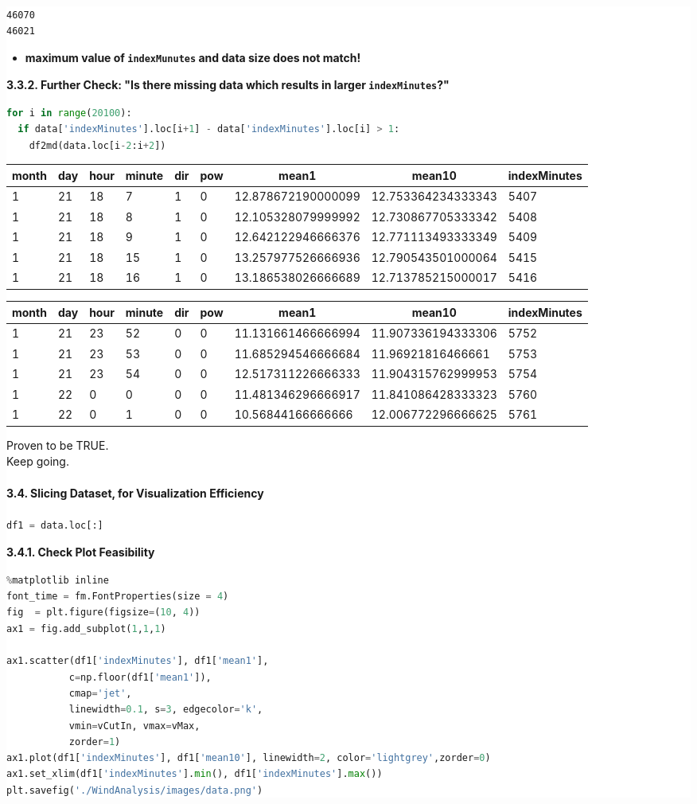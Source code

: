     46070
    46021
    

* **maximum value of `indexMunutes` and data size does not match!**

**3.3.2. Further Check: "Is there missing data which results in larger `indexMinutes`?"**


```python
for i in range(20100):
  if data['indexMinutes'].loc[i+1] - data['indexMinutes'].loc[i] > 1:
    df2md(data.loc[i-2:i+2])
```


month|day|hour|minute|dir|pow|mean1|mean10|indexMinutes
---|---|---|---|---|---|---|---|---
1|21|18|7|1|0|12.878672190000099|12.753364234333343|5407
1|21|18|8|1|0|12.105328079999992|12.730867705333342|5408
1|21|18|9|1|0|12.642122946666376|12.771113493333349|5409
1|21|18|15|1|0|13.257977526666936|12.790543501000064|5415
1|21|18|16|1|0|13.186538026666689|12.713785215000017|5416




month|day|hour|minute|dir|pow|mean1|mean10|indexMinutes
---|---|---|---|---|---|---|---|---
1|21|23|52|0|0|11.131661466666994|11.907336194333306|5752
1|21|23|53|0|0|11.685294546666684|11.96921816466661|5753
1|21|23|54|0|0|12.517311226666333|11.904315762999953|5754
1|22|0|0|0|0|11.481346296666917|11.841086428333323|5760
1|22|0|1|0|0|10.56844166666666|12.006772296666625|5761



Proven to be TRUE.  
Keep going.

#### **3.4. Slicing Dataset, for Visualization Efficiency**


```python
df1 = data.loc[:]
```

**3.4.1. Check Plot Feasibility**


```python
%matplotlib inline
font_time = fm.FontProperties(size = 4)
fig  = plt.figure(figsize=(10, 4))
ax1 = fig.add_subplot(1,1,1)

ax1.scatter(df1['indexMinutes'], df1['mean1'], 
           c=np.floor(df1['mean1']), 
           cmap='jet',
           linewidth=0.1, s=3, edgecolor='k',
           vmin=vCutIn, vmax=vMax, 
           zorder=1)
ax1.plot(df1['indexMinutes'], df1['mean10'], linewidth=2, color='lightgrey',zorder=0)
ax1.set_xlim(df1['indexMinutes'].min(), df1['indexMinutes'].max())
plt.savefig('./WindAnalysis/images/data.png')
```
